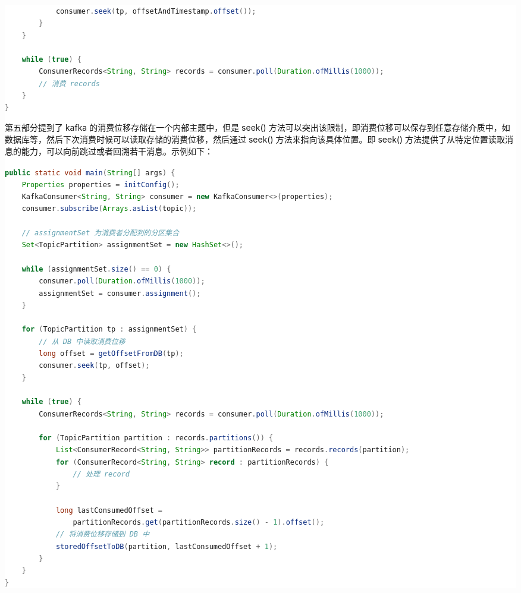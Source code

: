 ```java
            consumer.seek(tp, offsetAndTimestamp.offset());
        }
    }

    while (true) {
        ConsumerRecords<String, String> records = consumer.poll(Duration.ofMillis(1000));
        // 消费 records
    }
}
```

第五部分提到了 kafka 的消费位移存储在一个内部主题中，但是 seek() 方法可以突出该限制，即消费位移可以保存到任意存储介质中，如数据库等，然后下次消费时候可以读取存储的消费位移，然后通过 seek() 方法来指向该具体位置。即 seek() 方法提供了从特定位置读取消息的能力，可以向前跳过或者回溯若干消息。示例如下：

```java
public static void main(String[] args) {
    Properties properties = initConfig();
    KafkaConsumer<String, String> consumer = new KafkaConsumer<>(properties);
    consumer.subscribe(Arrays.asList(topic));

    // assignmentSet 为消费者分配到的分区集合
    Set<TopicPartition> assignmentSet = new HashSet<>();

    while (assignmentSet.size() == 0) {
        consumer.poll(Duration.ofMillis(1000));
        assignmentSet = consumer.assignment();
    }

    for (TopicPartition tp : assignmentSet) {
        // 从 DB 中读取消费位移
        long offset = getOffsetFromDB(tp);
        consumer.seek(tp, offset);
    }

    while (true) {
        ConsumerRecords<String, String> records = consumer.poll(Duration.ofMillis(1000));

        for (TopicPartition partition : records.partitions()) {
            List<ConsumerRecord<String, String>> partitionRecords = records.records(partition);
            for (ConsumerRecord<String, String> record : partitionRecords) {
                // 处理 record
            }

            long lastConsumedOffset =
                partitionRecords.get(partitionRecords.size() - 1).offset();
            // 将消费位移存储到 DB 中
            storedOffsetToDB(partition, lastConsumedOffset + 1);
        }
    }
}
```
